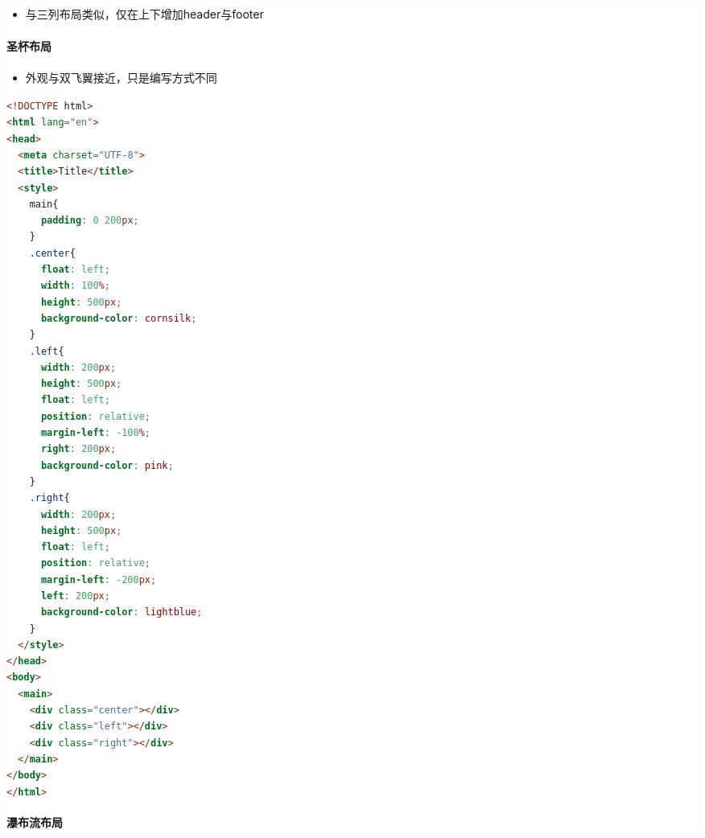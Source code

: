   - 与三列布局类似，仅在上下增加header与footer

  #### 圣杯布局

  - 外观与双飞翼接近，只是编写方式不同

  ```html
  <!DOCTYPE html>
  <html lang="en">
  <head>
    <meta charset="UTF-8">
    <title>Title</title>
    <style>
      main{
        padding: 0 200px;
      }
      .center{
        float: left;
        width: 100%;
        height: 500px;
        background-color: cornsilk;
      }
      .left{
        width: 200px;
        height: 500px;
        float: left;
        position: relative;
        margin-left: -100%;
        right: 200px;
        background-color: pink;
      }
      .right{
        width: 200px;
        height: 500px;
        float: left;
        position: relative;
        margin-left: -200px;
        left: 200px;
        background-color: lightblue;
      }
    </style>
  </head>
  <body>
    <main>
      <div class="center"></div>
      <div class="left"></div>
      <div class="right"></div>
    </main>
  </body>
  </html>
  ```

  #### 瀑布流布局
